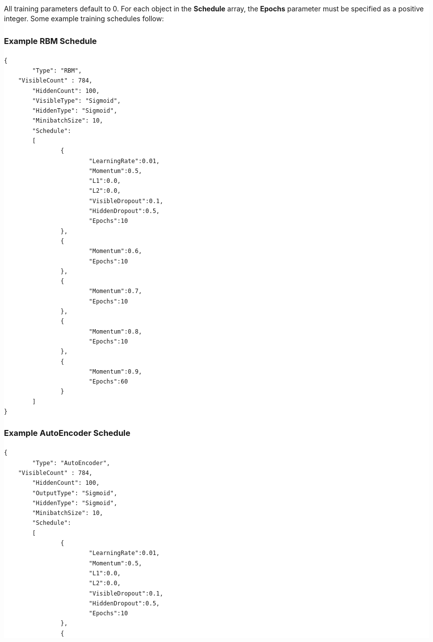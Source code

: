 All training parameters default to 0.  For each object in the **Schedule** array, the **Epochs** parameter must be specified as a positive integer.  Some example training schedules follow:

### Example RBM Schedule ###
```
{
        "Type": "RBM",
	"VisibleCount" : 784,
        "HiddenCount": 100,
        "VisibleType": "Sigmoid",
        "HiddenType": "Sigmoid",
        "MinibatchSize": 10,
        "Schedule":
        [
                {
                        "LearningRate":0.01,
                        "Momentum":0.5,
                        "L1":0.0,
                        "L2":0.0,
                        "VisibleDropout":0.1,
                        "HiddenDropout":0.5,
                        "Epochs":10
                },
                {
                        "Momentum":0.6,
                        "Epochs":10
                },
                {
                        "Momentum":0.7,
                        "Epochs":10
                },
                {
                        "Momentum":0.8,
                        "Epochs":10
                },
                {
                        "Momentum":0.9,
                        "Epochs":60
                }
        ]
}
```

### Example AutoEncoder Schedule ###
```
{
        "Type": "AutoEncoder",
	"VisibleCount" : 784,
        "HiddenCount": 100,
        "OutputType": "Sigmoid",
        "HiddenType": "Sigmoid",
        "MinibatchSize": 10,
        "Schedule":
        [
                {
                        "LearningRate":0.01,
                        "Momentum":0.5,
                        "L1":0.0,
                        "L2":0.0,
                        "VisibleDropout":0.1,
                        "HiddenDropout":0.5,
                        "Epochs":10
                },
                {
```